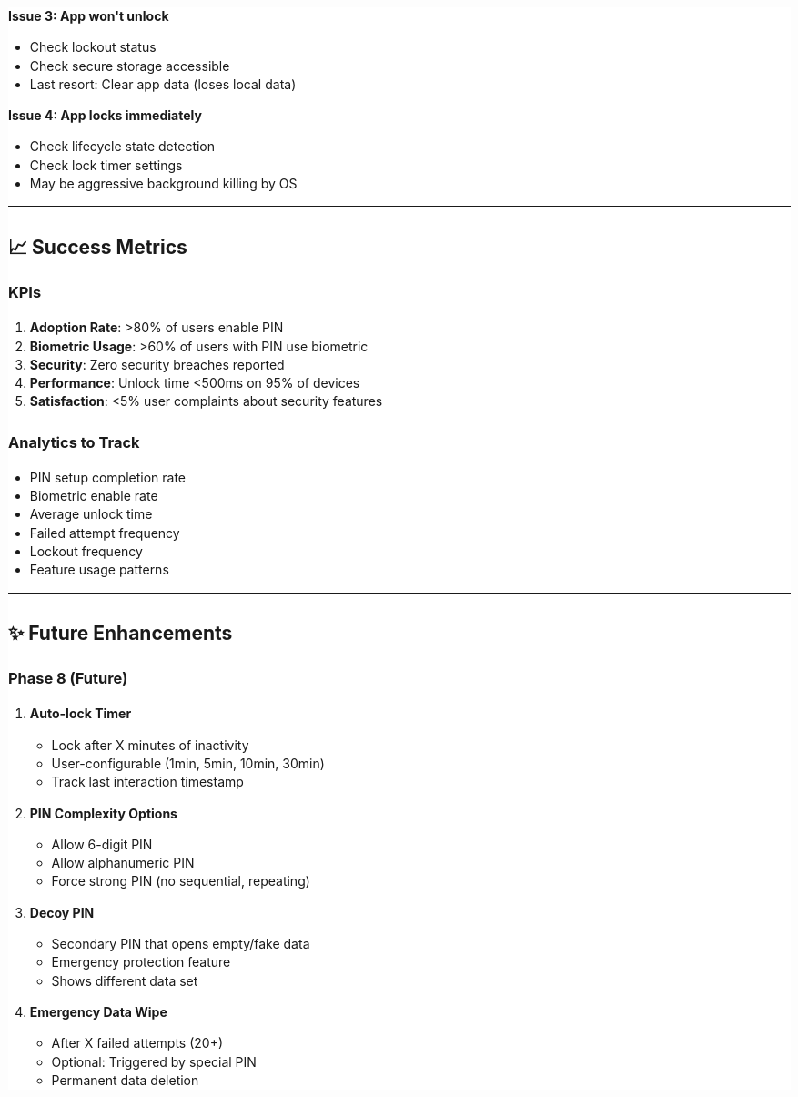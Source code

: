 **Issue 3: App won't unlock**
- Check lockout status
- Check secure storage accessible
- Last resort: Clear app data (loses local data)

**Issue 4: App locks immediately**
- Check lifecycle state detection
- Check lock timer settings
- May be aggressive background killing by OS

---

## 📈 Success Metrics

### KPIs
1. **Adoption Rate**: >80% of users enable PIN
2. **Biometric Usage**: >60% of users with PIN use biometric
3. **Security**: Zero security breaches reported
4. **Performance**: Unlock time <500ms on 95% of devices
5. **Satisfaction**: <5% user complaints about security features

### Analytics to Track
- PIN setup completion rate
- Biometric enable rate
- Average unlock time
- Failed attempt frequency
- Lockout frequency
- Feature usage patterns

---

## ✨ Future Enhancements

### Phase 8 (Future)

1. **Auto-lock Timer**
   - Lock after X minutes of inactivity
   - User-configurable (1min, 5min, 10min, 30min)
   - Track last interaction timestamp

2. **PIN Complexity Options**
   - Allow 6-digit PIN
   - Allow alphanumeric PIN
   - Force strong PIN (no sequential, repeating)

3. **Decoy PIN**
   - Secondary PIN that opens empty/fake data
   - Emergency protection feature
   - Shows different data set

4. **Emergency Data Wipe**
   - After X failed attempts (20+)
   - Optional: Triggered by special PIN
   - Permanent data deletion
